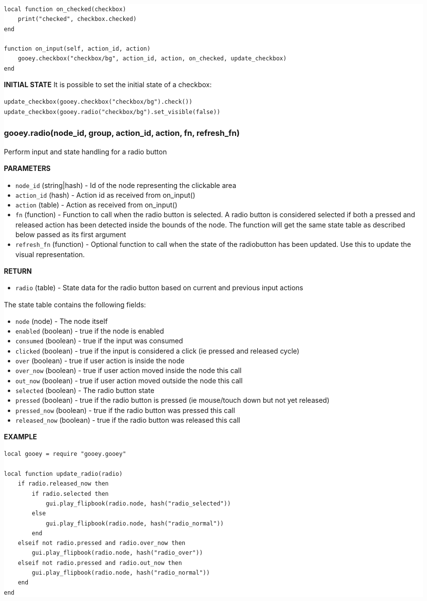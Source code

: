	local function on_checked(checkbox)
		print("checked", checkbox.checked)
	end

	function on_input(self, action_id, action)
		gooey.checkbox("checkbox/bg", action_id, action, on_checked, update_checkbox)
	end

**INITIAL STATE**
It is possible to set the initial state of a checkbox:

	update_checkbox(gooey.checkbox("checkbox/bg").check())
    update_checkbox(gooey.radio("checkbox/bg").set_visible(false))


### gooey.radio(node_id, group, action_id, action, fn, refresh_fn)
Perform input and state handling for a radio button

**PARAMETERS**
* ```node_id``` (string|hash) - Id of the node representing the clickable area
* ```action_id``` (hash) - Action id as received from on_input()
* ```action``` (table) - Action as received from on_input()
* ```fn``` (function) - Function to call when the radio button is selected. A radio button is considered selected if both a pressed and released action has been detected inside the bounds of the node. The function will get the same state table as described below passed as its first argument
* ```refresh_fn``` (function) - Optional function to call when the state of the radiobutton has been updated. Use this to update the visual representation.

**RETURN**
* ```radio``` (table) - State data for the radio button based on current and previous input actions

The state table contains the following fields:

* ```node``` (node) - The node itself
* ```enabled``` (boolean) - true if the node is enabled
* ```consumed``` (boolean) - true if the input was consumed
* ```clicked``` (boolean) - true if the input is considered a click (ie pressed and released cycle)
* ```over``` (boolean) - true if user action is inside the node
* ```over_now``` (boolean) - true if user action moved inside the node this call
* ```out_now``` (boolean) - true if user action moved outside the node this call
* ```selected``` (boolean) - The radio button state
* ```pressed``` (boolean) - true if the radio button is pressed (ie mouse/touch down but not yet released)
* ```pressed_now``` (boolean) - true if the radio button was pressed this call
* ```released_now``` (boolean) - true if the radio button was released this call

**EXAMPLE**

	local gooey = require "gooey.gooey"

	local function update_radio(radio)
		if radio.released_now then
			if radio.selected then
				gui.play_flipbook(radio.node, hash("radio_selected"))
			else
				gui.play_flipbook(radio.node, hash("radio_normal"))
			end
		elseif not radio.pressed and radio.over_now then
			gui.play_flipbook(radio.node, hash("radio_over"))
		elseif not radio.pressed and radio.out_now then
			gui.play_flipbook(radio.node, hash("radio_normal"))
		end
	end
